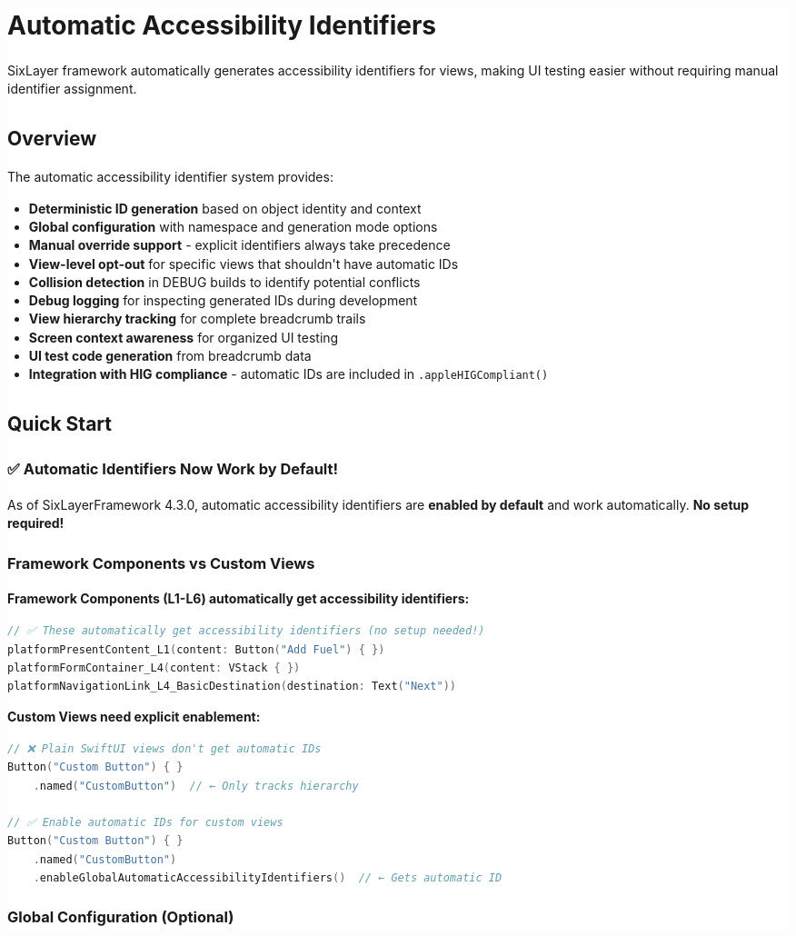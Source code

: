 # Automatic Accessibility Identifiers

SixLayer framework automatically generates accessibility identifiers for views, making UI testing easier without requiring manual identifier assignment.

## Overview

The automatic accessibility identifier system provides:

- **Deterministic ID generation** based on object identity and context
- **Global configuration** with namespace and generation mode options
- **Manual override support** - explicit identifiers always take precedence
- **View-level opt-out** for specific views that shouldn't have automatic IDs
- **Collision detection** in DEBUG builds to identify potential conflicts
- **Debug logging** for inspecting generated IDs during development
- **View hierarchy tracking** for complete breadcrumb trails
- **Screen context awareness** for organized UI testing
- **UI test code generation** from breadcrumb data
- **Integration with HIG compliance** - automatic IDs are included in `.appleHIGCompliant()`

## Quick Start

### ✅ Automatic Identifiers Now Work by Default!

As of SixLayerFramework 4.3.0, automatic accessibility identifiers are **enabled by default** and work automatically. **No setup required!**

### Framework Components vs Custom Views

**Framework Components (L1-L6) automatically get accessibility identifiers:**
```swift
// ✅ These automatically get accessibility identifiers (no setup needed!)
platformPresentContent_L1(content: Button("Add Fuel") { })
platformFormContainer_L4(content: VStack { })
platformNavigationLink_L4_BasicDestination(destination: Text("Next"))
```

**Custom Views need explicit enablement:**
```swift
// ❌ Plain SwiftUI views don't get automatic IDs
Button("Custom Button") { }
    .named("CustomButton")  // ← Only tracks hierarchy

// ✅ Enable automatic IDs for custom views
Button("Custom Button") { }
    .named("CustomButton")
    .enableGlobalAutomaticAccessibilityIdentifiers()  // ← Gets automatic ID
```

### Global Configuration (Optional)
